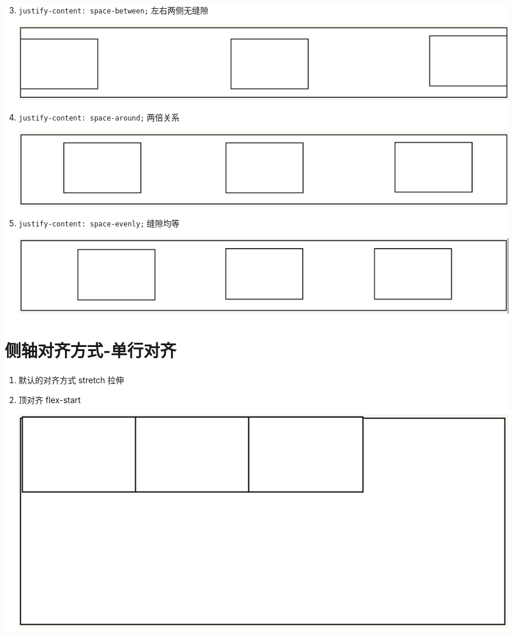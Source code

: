3. `justify-content: space-between;` 左右两侧无缝隙

    ![34](./mcsimg/34-jsa.png)

4. `justify-content: space-around;`   两倍关系

    ![35](./mcsimg/35-jsaa.png)

5. `justify-content: space-evenly;`   缝隙均等

    ![36](./mcsimg/36-jen.png)

# 侧轴对齐方式-单行对齐

1. 默认的对齐方式  stretch 拉伸

2. 顶对齐  flex-start

   ![37](./mcsimg/37-czdy.png)
